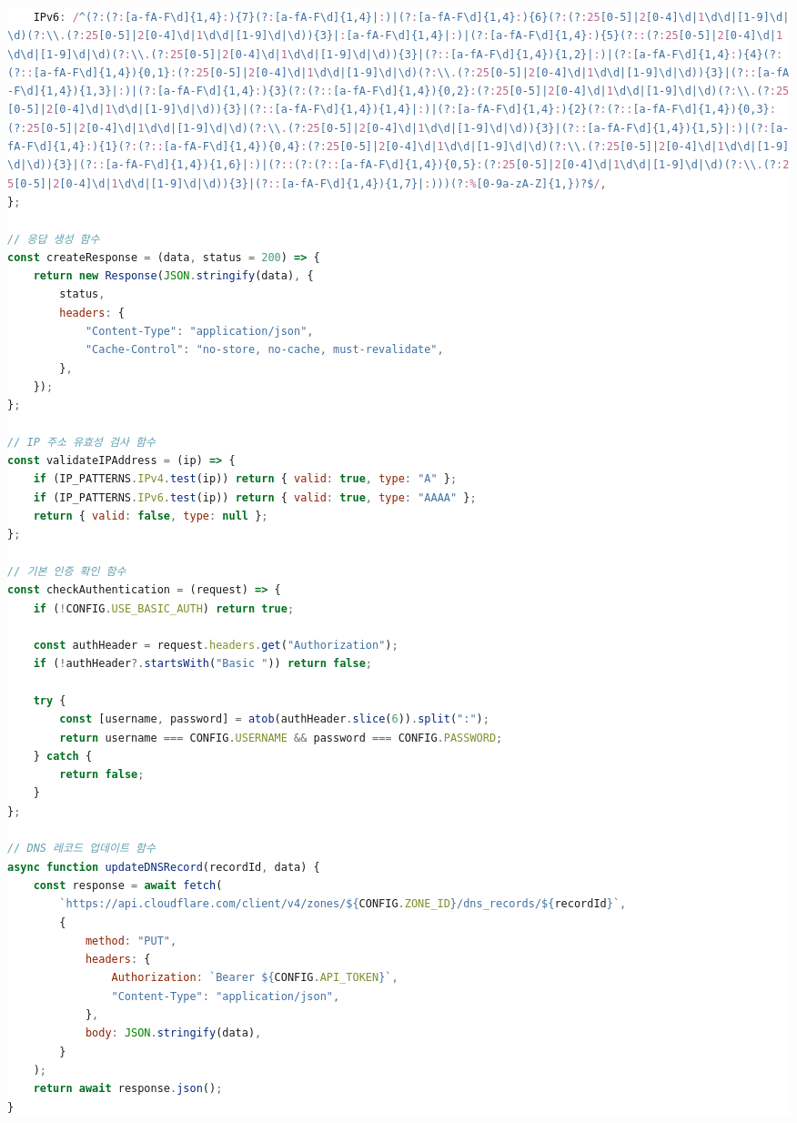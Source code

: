 ```javascript
    IPv6: /^(?:(?:[a-fA-F\d]{1,4}:){7}(?:[a-fA-F\d]{1,4}|:)|(?:[a-fA-F\d]{1,4}:){6}(?:(?:25[0-5]|2[0-4]\d|1\d\d|[1-9]\d|\d)(?:\\.(?:25[0-5]|2[0-4]\d|1\d\d|[1-9]\d|\d)){3}|:[a-fA-F\d]{1,4}|:)|(?:[a-fA-F\d]{1,4}:){5}(?::(?:25[0-5]|2[0-4]\d|1\d\d|[1-9]\d|\d)(?:\\.(?:25[0-5]|2[0-4]\d|1\d\d|[1-9]\d|\d)){3}|(?::[a-fA-F\d]{1,4}){1,2}|:)|(?:[a-fA-F\d]{1,4}:){4}(?:(?::[a-fA-F\d]{1,4}){0,1}:(?:25[0-5]|2[0-4]\d|1\d\d|[1-9]\d|\d)(?:\\.(?:25[0-5]|2[0-4]\d|1\d\d|[1-9]\d|\d)){3}|(?::[a-fA-F\d]{1,4}){1,3}|:)|(?:[a-fA-F\d]{1,4}:){3}(?:(?::[a-fA-F\d]{1,4}){0,2}:(?:25[0-5]|2[0-4]\d|1\d\d|[1-9]\d|\d)(?:\\.(?:25[0-5]|2[0-4]\d|1\d\d|[1-9]\d|\d)){3}|(?::[a-fA-F\d]{1,4}){1,4}|:)|(?:[a-fA-F\d]{1,4}:){2}(?:(?::[a-fA-F\d]{1,4}){0,3}:(?:25[0-5]|2[0-4]\d|1\d\d|[1-9]\d|\d)(?:\\.(?:25[0-5]|2[0-4]\d|1\d\d|[1-9]\d|\d)){3}|(?::[a-fA-F\d]{1,4}){1,5}|:)|(?:[a-fA-F\d]{1,4}:){1}(?:(?::[a-fA-F\d]{1,4}){0,4}:(?:25[0-5]|2[0-4]\d|1\d\d|[1-9]\d|\d)(?:\\.(?:25[0-5]|2[0-4]\d|1\d\d|[1-9]\d|\d)){3}|(?::[a-fA-F\d]{1,4}){1,6}|:)|(?::(?:(?::[a-fA-F\d]{1,4}){0,5}:(?:25[0-5]|2[0-4]\d|1\d\d|[1-9]\d|\d)(?:\\.(?:25[0-5]|2[0-4]\d|1\d\d|[1-9]\d|\d)){3}|(?::[a-fA-F\d]{1,4}){1,7}|:)))(?:%[0-9a-zA-Z]{1,})?$/,
};

// 응답 생성 함수
const createResponse = (data, status = 200) => {
    return new Response(JSON.stringify(data), {
        status,
        headers: {
            "Content-Type": "application/json",
            "Cache-Control": "no-store, no-cache, must-revalidate",
        },
    });
};

// IP 주소 유효성 검사 함수
const validateIPAddress = (ip) => {
    if (IP_PATTERNS.IPv4.test(ip)) return { valid: true, type: "A" };
    if (IP_PATTERNS.IPv6.test(ip)) return { valid: true, type: "AAAA" };
    return { valid: false, type: null };
};

// 기본 인증 확인 함수
const checkAuthentication = (request) => {
    if (!CONFIG.USE_BASIC_AUTH) return true;

    const authHeader = request.headers.get("Authorization");
    if (!authHeader?.startsWith("Basic ")) return false;

    try {
        const [username, password] = atob(authHeader.slice(6)).split(":");
        return username === CONFIG.USERNAME && password === CONFIG.PASSWORD;
    } catch {
        return false;
    }
};

// DNS 레코드 업데이트 함수
async function updateDNSRecord(recordId, data) {
    const response = await fetch(
        `https://api.cloudflare.com/client/v4/zones/${CONFIG.ZONE_ID}/dns_records/${recordId}`,
        {
            method: "PUT",
            headers: {
                Authorization: `Bearer ${CONFIG.API_TOKEN}`,
                "Content-Type": "application/json",
            },
            body: JSON.stringify(data),
        }
    );
    return await response.json();
}

```
